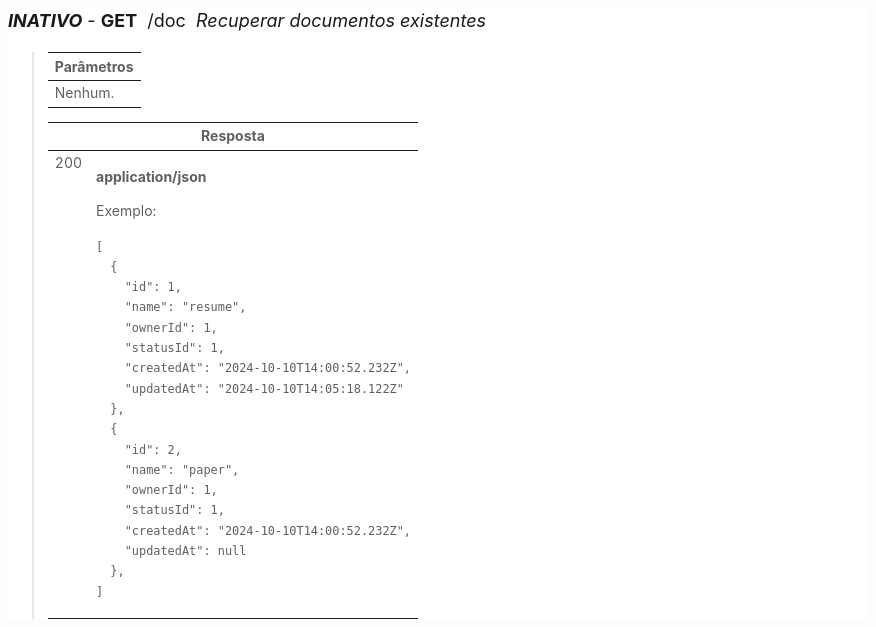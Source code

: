 > </td>
> </tr>
> </tbody>
> </table>

<p style="font-size: 18px"><b><i>INATIVO</i></b> - <b>GET</b>&nbsp;&nbsp;/doc&nbsp;&nbsp;<i>Recuperar documentos existentes</i></p>

> <table style="width: 100%">
> <thead>
> <tr>
> <th>Parâmetros</th>
> </tr>
> </thead>
> <tbody>
> <tr>
> <td>
> Nenhum.
> </td>
> </tr>
> </tbody>
> </table>
> 
> <table style="width: 100%">
> <thead>
> <tr>
> <th colspan="2">Resposta</th>
> </tr>
> </thead>
> <tbody>
> <tr>
> <td>
> 200
> </td>
> <td>
> 
> **application/json**
> 
> Exemplo:
> 
> ```
> [
>   {
>     "id": 1,
>     "name": "resume",
>     "ownerId": 1,
>     "statusId": 1,
>     "createdAt": "2024-10-10T14:00:52.232Z",
>     "updatedAt": "2024-10-10T14:05:18.122Z"
>   },
>   {
>     "id": 2,
>     "name": "paper",
>     "ownerId": 1,
>     "statusId": 1,
>     "createdAt": "2024-10-10T14:00:52.232Z",
>     "updatedAt": null
>   },
> ]
> ```
> 
> </td>
> </tr>
> <tr>